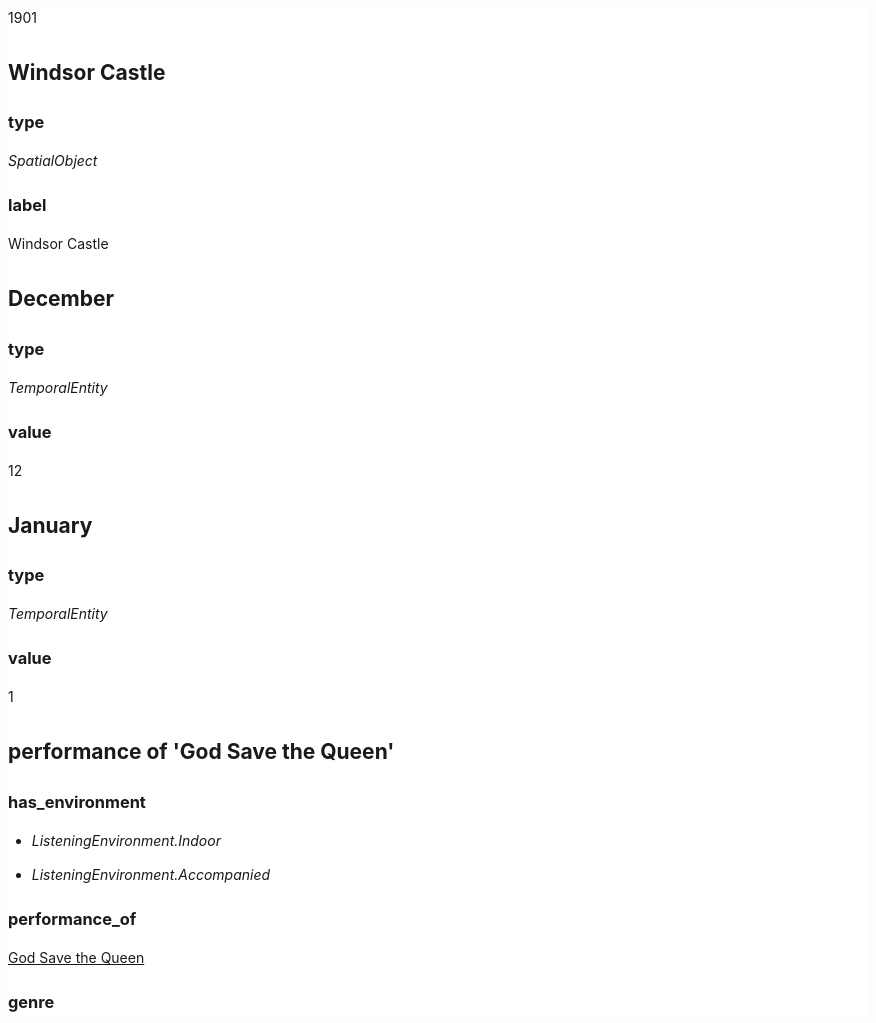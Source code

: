 
1901

## Windsor Castle

### type


*SpatialObject*

### label


Windsor Castle

## December

### type


*TemporalEntity*

### value


12

## January

### type


*TemporalEntity*

### value


1

## performance of 'God Save the Queen'

### has_environment

 - *ListeningEnvironment.Indoor*

 - *ListeningEnvironment.Accompanied*

### performance_of


[God Save the Queen](#God-Save-the-Queen)

### genre
